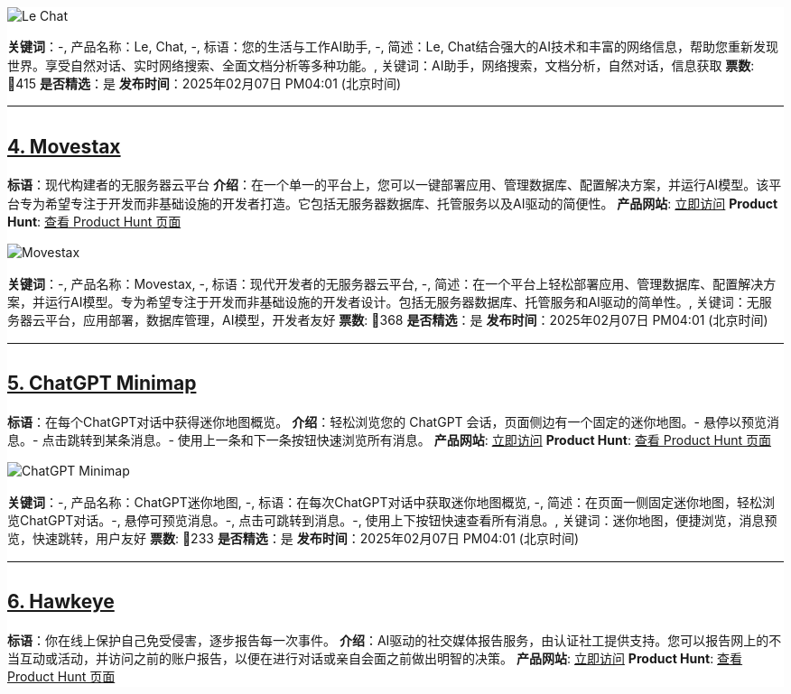 ![Le Chat](https://ph-files.imgix.net/ea6034d7-7052-4628-a68f-0f6dd8e1cd89.png?auto=format&fit=crop&frame=1&h=512&w=1024)

**关键词**：-, 产品名称：Le, Chat, -, 标语：您的生活与工作AI助手, -, 简述：Le, Chat结合强大的AI技术和丰富的网络信息，帮助您重新发现世界。享受自然对话、实时网络搜索、全面文档分析等多种功能。, 关键词：AI助手，网络搜索，文档分析，自然对话，信息获取
**票数**: 🔺415
**是否精选**：是
**发布时间**：2025年02月07日 PM04:01 (北京时间)

---

## [4. Movestax](https://www.producthunt.com/posts/movestax-2?utm_campaign=producthunt-api&utm_medium=api-v2&utm_source=Application%3A+nextauth+%28ID%3A+151633%29)
**标语**：现代构建者的无服务器云平台
**介绍**：在一个单一的平台上，您可以一键部署应用、管理数据库、配置解决方案，并运行AI模型。该平台专为希望专注于开发而非基础设施的开发者打造。它包括无服务器数据库、托管服务以及AI驱动的简便性。
**产品网站**: [立即访问](https://www.producthunt.com/r/462NTQNRB6XRNM?utm_campaign=producthunt-api&utm_medium=api-v2&utm_source=Application%3A+nextauth+%28ID%3A+151633%29)
**Product Hunt**: [查看 Product Hunt 页面](https://www.producthunt.com/posts/movestax-2?utm_campaign=producthunt-api&utm_medium=api-v2&utm_source=Application%3A+nextauth+%28ID%3A+151633%29)

![Movestax](https://ph-files.imgix.net/1e0cf2f2-7ee9-4100-89d1-eed30f43e096.png?auto=format&fit=crop&frame=1&h=512&w=1024)

**关键词**：-, 产品名称：Movestax, -, 标语：现代开发者的无服务器云平台, -, 简述：在一个平台上轻松部署应用、管理数据库、配置解决方案，并运行AI模型。专为希望专注于开发而非基础设施的开发者设计。包括无服务器数据库、托管服务和AI驱动的简单性。, 关键词：无服务器云平台，应用部署，数据库管理，AI模型，开发者友好
**票数**: 🔺368
**是否精选**：是
**发布时间**：2025年02月07日 PM04:01 (北京时间)

---

## [5. ChatGPT Minimap](https://www.producthunt.com/posts/chatgpt-minimap?utm_campaign=producthunt-api&utm_medium=api-v2&utm_source=Application%3A+nextauth+%28ID%3A+151633%29)
**标语**：在每个ChatGPT对话中获得迷你地图概览。
**介绍**：轻松浏览您的 ChatGPT 会话，页面侧边有一个固定的迷你地图。- 悬停以预览消息。- 点击跳转到某条消息。- 使用上一条和下一条按钮快速浏览所有消息。
**产品网站**: [立即访问](https://www.producthunt.com/r/XJLTFD4FS7PQBJ?utm_campaign=producthunt-api&utm_medium=api-v2&utm_source=Application%3A+nextauth+%28ID%3A+151633%29)
**Product Hunt**: [查看 Product Hunt 页面](https://www.producthunt.com/posts/chatgpt-minimap?utm_campaign=producthunt-api&utm_medium=api-v2&utm_source=Application%3A+nextauth+%28ID%3A+151633%29)

![ChatGPT Minimap](https://ph-files.imgix.net/68935357-e4a7-4651-af72-be03456b5911.png?auto=format&fit=crop&frame=1&h=512&w=1024)

**关键词**：-, 产品名称：ChatGPT迷你地图, -, 标语：在每次ChatGPT对话中获取迷你地图概览, -, 简述：在页面一侧固定迷你地图，轻松浏览ChatGPT对话。-, 悬停可预览消息。-, 点击可跳转到消息。-, 使用上下按钮快速查看所有消息。, 关键词：迷你地图，便捷浏览，消息预览，快速跳转，用户友好
**票数**: 🔺233
**是否精选**：是
**发布时间**：2025年02月07日 PM04:01 (北京时间)

---

## [6. Hawkeye](https://www.producthunt.com/posts/hawkeye-f1ad9d91-c50a-4160-ae56-388e16c69e1a?utm_campaign=producthunt-api&utm_medium=api-v2&utm_source=Application%3A+nextauth+%28ID%3A+151633%29)
**标语**：你在线上保护自己免受侵害，逐步报告每一次事件。
**介绍**：AI驱动的社交媒体报告服务，由认证社工提供支持。您可以报告网上的不当互动或活动，并访问之前的账户报告，以便在进行对话或亲自会面之前做出明智的决策。
**产品网站**: [立即访问](https://www.producthunt.com/r/GZP4IQTWTAAKIN?utm_campaign=producthunt-api&utm_medium=api-v2&utm_source=Application%3A+nextauth+%28ID%3A+151633%29)
**Product Hunt**: [查看 Product Hunt 页面](https://www.producthunt.com/posts/hawkeye-f1ad9d91-c50a-4160-ae56-388e16c69e1a?utm_campaign=producthunt-api&utm_medium=api-v2&utm_source=Application%3A+nextauth+%28ID%3A+151633%29)
